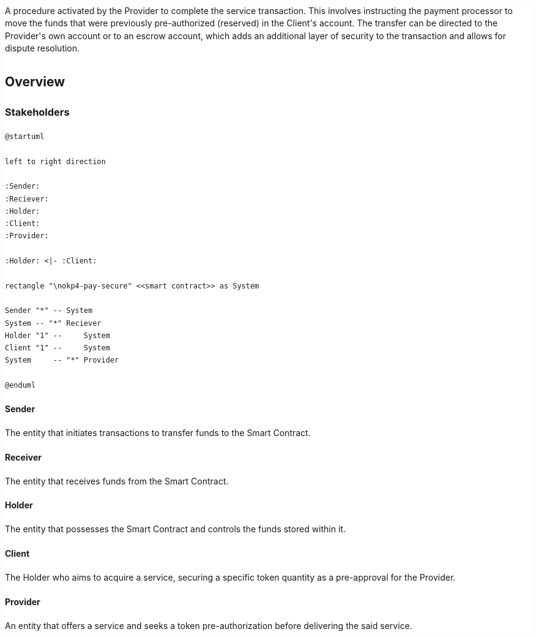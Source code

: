 A procedure activated by the Provider to complete the service transaction. This involves instructing the payment processor to move the funds that were previously pre-authorized (reserved) in the Client's account. The transfer can be directed to the Provider's own account or to an escrow account, which adds an additional layer of security to the transaction and allows for dispute resolution.

## Overview

### Stakeholders

``` plantuml
@startuml

left to right direction

:Sender:
:Reciever:
:Holder:
:Client:
:Provider:

:Holder: <|- :Client:

rectangle "\nokp4-pay-secure" <<smart contract>> as System

Sender "*" -- System
System -- "*" Reciever
Holder "1" --     System
Client "1" --     System
System     -- "*" Provider

@enduml
```

#### Sender

The entity that initiates transactions to transfer funds to the Smart Contract.

#### Receiver

The entity that receives funds from the Smart Contract.

#### Holder

The entity that possesses the Smart Contract and controls the funds stored within it.

#### Client

The Holder who aims to acquire a service, securing a specific token quantity as a pre-approval for the Provider.

#### Provider

An entity that offers a service and seeks a token pre-authorization before delivering the said service.
